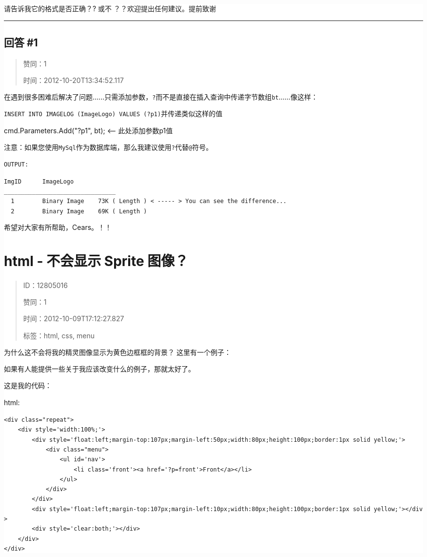 请告诉我它的格式是否正确？? 或不 ？？欢迎提出任何建议。提前致谢

* * *

## 回答 #1

> 赞同：1
> 
> 时间：2012-10-20T13:34:52.117

在遇到很多困难后解决了问题......只需添加参数，`?`而不是直接在插入查询中传递字节数组`bt`......像这样：

`INSERT INTO IMAGELOG (ImageLogo) VALUES (?p1)`并传递类似这样的值

cmd.Parameters.Add("?p1", bt); <-- 此处添加参数p1值

注意：如果您使用`MySql`作为数据库端，那么我建议使用`?`代替`@`符号。

`OUTPUT:`

```
ImgID      ImageLogo
________________________________
  1        Binary Image    73K ( Length ) < ----- > You can see the difference...
  2        Binary Image    69K ( Length ) 
```

希望对大家有所帮助，Cears。！！

# html - 不会显示 Sprite 图像？

> ID：12805016
> 
> 赞同：1
> 
> 时间：2012-10-09T17:12:27.827
> 
> 标签：html, css, menu

为什么这不会将我的精灵图像显示为黄色边框框的背景？
这里有一个例子：

如果有人能提供一些关于我应该改变什么的例子，那就太好了。

这是我的代码：

html:

```
<div class="repeat">
    <div style='width:100%;'>
        <div style='float:left;margin-top:107px;margin-left:50px;width:80px;height:100px;border:1px solid yellow;'>
            <div class="menu">
                <ul id='nav'>
                    <li class='front'><a href='?p=front'>Front</a></li>
                </ul>
            </div>
        </div>
        <div style='float:left;margin-top:107px;margin-left:10px;width:80px;height:100px;border:1px solid yellow;'></div>
        <div style='clear:both;'></div>
    </div>
</div> 
```
